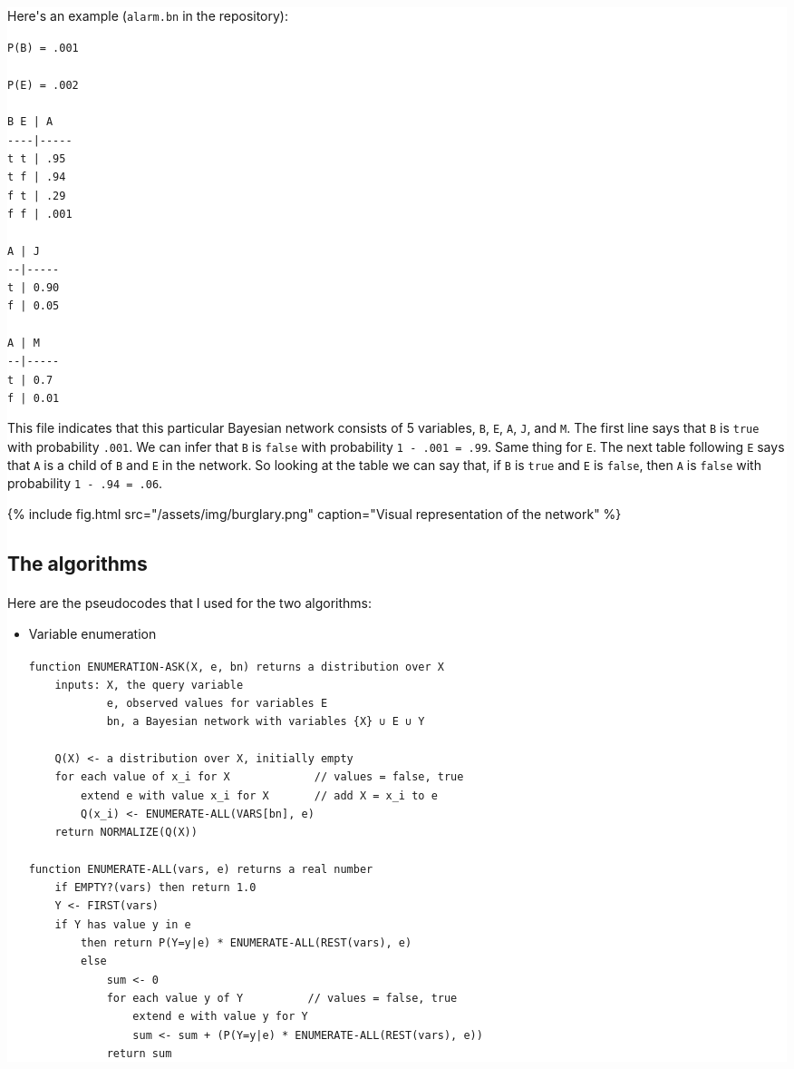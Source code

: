 Here's an example (`alarm.bn` in the repository):

    P(B) = .001

    P(E) = .002

    B E | A
    ----|-----
    t t | .95
    t f | .94
    f t | .29
    f f | .001

    A | J
    --|-----
    t | 0.90
    f | 0.05

    A | M
    --|-----
    t | 0.7
    f | 0.01

This file indicates that this particular Bayesian network consists of 5 variables, `B`, `E`, `A`, `J`, and `M`. The first line says that `B` is `true` with probability `.001`. We can infer that `B` is `false` with probability `1 - .001 = .99`. Same thing for `E`. The next table following `E` says that `A` is a child of `B` and `E` in the network. So looking at the table we can say that, if `B` is `true` and `E` is `false`, then `A` is `false` with probability `1 - .94 = .06`.

{% include fig.html src="/assets/img/burglary.png" caption="Visual representation of the network" %}

## The algorithms

Here are the pseudocodes that I used for the two algorithms:

- Variable enumeration

    ```
    function ENUMERATION-ASK(X, e, bn) returns a distribution over X
        inputs: X, the query variable
                e, observed values for variables E
                bn, a Bayesian network with variables {X} ∪ E ∪ Y

        Q(X) <- a distribution over X, initially empty
        for each value of x_i for X             // values = false, true
            extend e with value x_i for X       // add X = x_i to e
            Q(x_i) <- ENUMERATE-ALL(VARS[bn], e)
        return NORMALIZE(Q(X))

    function ENUMERATE-ALL(vars, e) returns a real number
        if EMPTY?(vars) then return 1.0
        Y <- FIRST(vars)
        if Y has value y in e
            then return P(Y=y|e) * ENUMERATE-ALL(REST(vars), e)
            else
                sum <- 0
                for each value y of Y          // values = false, true
                    extend e with value y for Y
                    sum <- sum + (P(Y=y|e) * ENUMERATE-ALL(REST(vars), e))
                return sum
    ```
